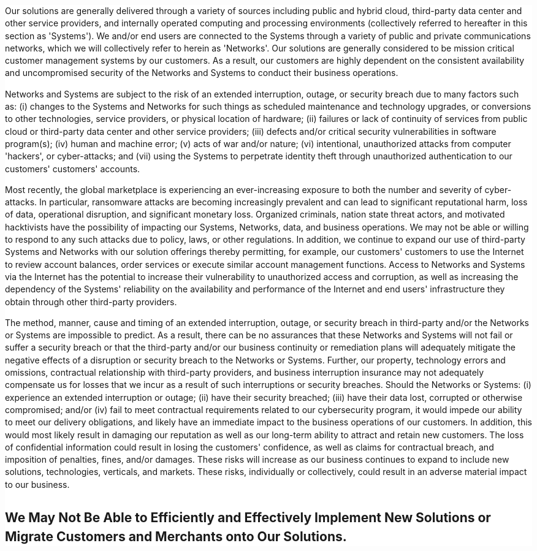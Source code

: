 Our solutions are generally delivered through a variety of sources including public and hybrid cloud, third-party data center and other service providers, and internally operated computing and processing environments (collectively referred to hereafter in this section as 'Systems').  We and/or end users are connected to the Systems through a variety of public and private communications networks, which we will collectively refer to herein as 'Networks'.  Our solutions are generally considered to be mission critical customer management systems by our customers.  As a result, our customers are highly dependent on the consistent availability and uncompromised security of the Networks and Systems to conduct their business operations.

Networks and Systems are subject to the risk of an extended interruption, outage, or security breach due to many factors such as: (i) changes to the Systems and Networks for such things as scheduled maintenance and technology upgrades, or conversions to other technologies, service providers, or physical location of hardware; (ii) failures or lack of continuity of services from public cloud or third-party data center and other service providers; (iii) defects and/or critical security vulnerabilities in software program(s); (iv) human and machine error; (v) acts of war and/or nature; (vi) intentional, unauthorized attacks from computer 'hackers', or cyber-attacks; and (vii) using the Systems to perpetrate identity theft through unauthorized authentication to our customers' customers' accounts.

Most recently, the global marketplace is experiencing an ever-increasing exposure to both the number and severity of cyber-attacks.  In particular, ransomware attacks are becoming increasingly prevalent and can lead to significant reputational harm, loss of data, operational disruption, and significant monetary loss.  Organized criminals, nation state threat actors, and motivated hacktivists have the possibility of impacting our Systems, Networks, data, and business operations. We may not be able or willing to respond to any such attacks due to policy, laws, or other regulations. In addition, we continue to expand our use of third-party Systems and Networks with our solution offerings thereby permitting, for example, our customers' customers to use the Internet to review account balances, order services or execute similar account management functions.  Access to Networks and Systems via the Internet has the potential to increase their vulnerability to unauthorized access and corruption, as well as increasing the dependency of the Systems' reliability on the availability and performance of the Internet and end users' infrastructure they obtain through other third-party providers.

The method, manner, cause and timing of an extended interruption, outage, or security breach in third-party and/or the Networks or Systems are impossible to predict.  As a result, there can be no assurances that these Networks and Systems will not fail or suffer a security breach or that the third-party and/or our business continuity or remediation plans will adequately mitigate the negative effects of a disruption or security breach to the Networks or Systems.  Further, our property, technology errors and omissions, contractual relationship with third-party providers, and business interruption insurance may not adequately compensate us for losses that we incur as a result of such interruptions or security breaches.  Should the Networks or Systems: (i) experience an extended interruption or outage; (ii) have their security breached; (iii) have their data lost, corrupted or otherwise compromised; and/or (iv) fail to meet contractual requirements related to our cybersecurity program, it would impede our ability to meet our delivery obligations, and likely have an immediate impact to the business operations of our customers.  In addition, this would most likely result in damaging our reputation as well as our long-term ability to attract and retain new customers.  The loss of confidential information could result in losing the customers' confidence, as well as claims for contractual breach, and imposition of penalties, fines, and/or damages.  These risks will increase as our business continues to expand to include new solutions, technologies, verticals, and markets.  These risks, individually or collectively, could result in an adverse material impact to our business.

## We May Not Be Able to Efficiently and Effectively Implement New Solutions or Migrate Customers and Merchants onto Our Solutions.

